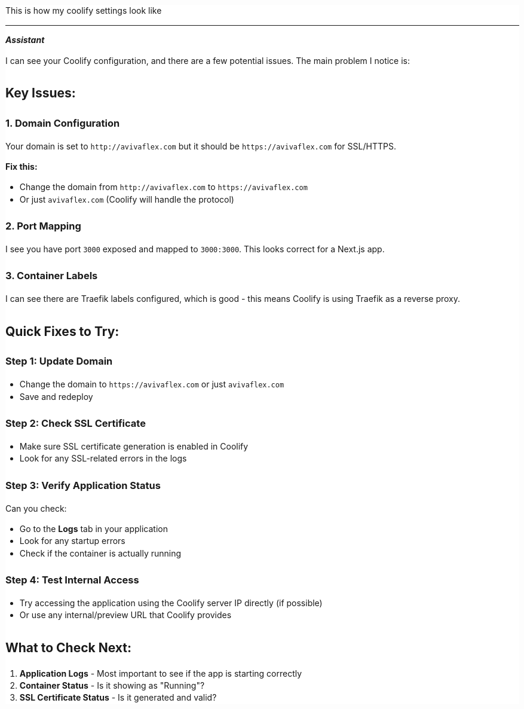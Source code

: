 This is how my coolify settings look like

---

_**Assistant**_

I can see your Coolify configuration, and there are a few potential issues. The main problem I notice is:

## Key Issues:

### 1. **Domain Configuration**
Your domain is set to `http://avivaflex.com` but it should be `https://avivaflex.com` for SSL/HTTPS. 

**Fix this:**
- Change the domain from `http://avivaflex.com` to `https://avivaflex.com`
- Or just `avivaflex.com` (Coolify will handle the protocol)

### 2. **Port Mapping**
I see you have port `3000` exposed and mapped to `3000:3000`. This looks correct for a Next.js app.

### 3. **Container Labels**
I can see there are Traefik labels configured, which is good - this means Coolify is using Traefik as a reverse proxy.

## Quick Fixes to Try:

### Step 1: Update Domain
- Change the domain to `https://avivaflex.com` or just `avivaflex.com`
- Save and redeploy

### Step 2: Check SSL Certificate
- Make sure SSL certificate generation is enabled in Coolify
- Look for any SSL-related errors in the logs

### Step 3: Verify Application Status
Can you check:
- Go to the **Logs** tab in your application
- Look for any startup errors
- Check if the container is actually running

### Step 4: Test Internal Access
- Try accessing the application using the Coolify server IP directly (if possible)
- Or use any internal/preview URL that Coolify provides

## What to Check Next:

1. **Application Logs** - Most important to see if the app is starting correctly
2. **Container Status** - Is it showing as "Running"?
3. **SSL Certificate Status** - Is it generated and valid?
